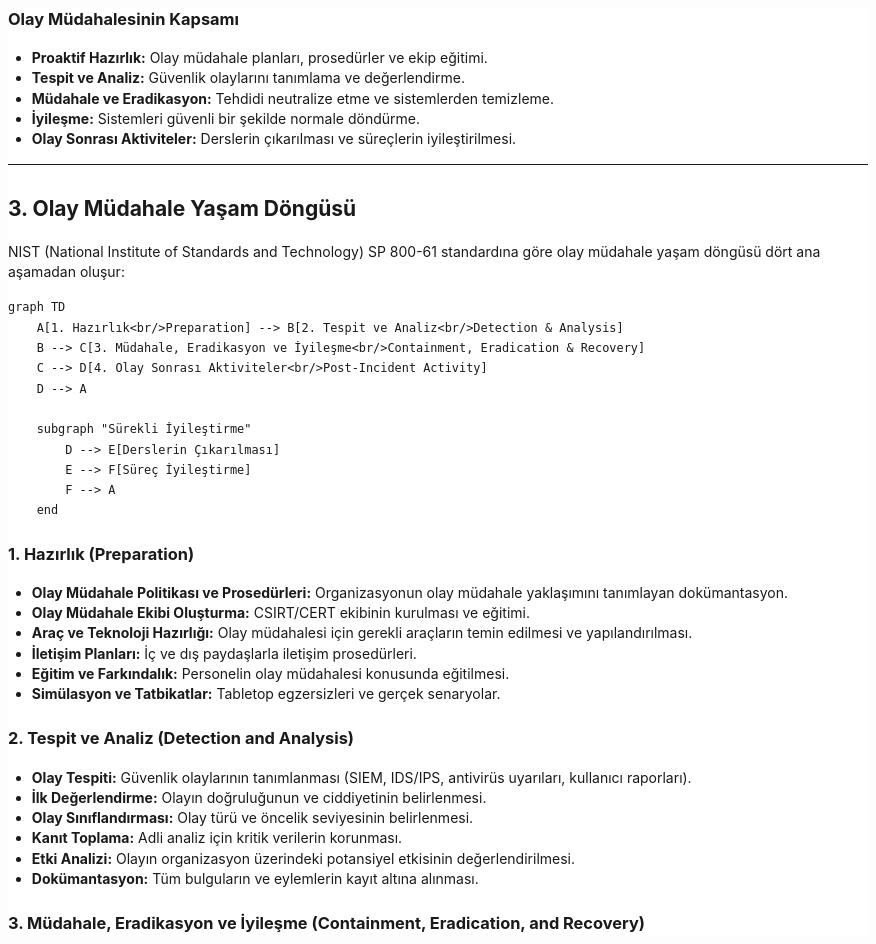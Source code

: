 ### Olay Müdahalesinin Kapsamı

-   **Proaktif Hazırlık:** Olay müdahale planları, prosedürler ve ekip eğitimi.
-   **Tespit ve Analiz:** Güvenlik olaylarını tanımlama ve değerlendirme.
-   **Müdahale ve Eradikasyon:** Tehdidi neutralize etme ve sistemlerden temizleme.
-   **İyileşme:** Sistemleri güvenli bir şekilde normale döndürme.
-   **Olay Sonrası Aktiviteler:** Derslerin çıkarılması ve süreçlerin iyileştirilmesi.

---

## 3. Olay Müdahale Yaşam Döngüsü

NIST (National Institute of Standards and Technology) SP 800-61 standardına göre olay müdahale yaşam döngüsü dört ana aşamadan oluşur:

```mermaid
graph TD
    A[1. Hazırlık<br/>Preparation] --> B[2. Tespit ve Analiz<br/>Detection & Analysis]
    B --> C[3. Müdahale, Eradikasyon ve İyileşme<br/>Containment, Eradication & Recovery]
    C --> D[4. Olay Sonrası Aktiviteler<br/>Post-Incident Activity]
    D --> A
    
    subgraph "Sürekli İyileştirme"
        D --> E[Derslerin Çıkarılması]
        E --> F[Süreç İyileştirme]
        F --> A
    end
```

### 1. Hazırlık (Preparation)

-   **Olay Müdahale Politikası ve Prosedürleri:** Organizasyonun olay müdahale yaklaşımını tanımlayan dokümantasyon.
-   **Olay Müdahale Ekibi Oluşturma:** CSIRT/CERT ekibinin kurulması ve eğitimi.
-   **Araç ve Teknoloji Hazırlığı:** Olay müdahalesi için gerekli araçların temin edilmesi ve yapılandırılması.
-   **İletişim Planları:** İç ve dış paydaşlarla iletişim prosedürleri.
-   **Eğitim ve Farkındalık:** Personelin olay müdahalesi konusunda eğitilmesi.
-   **Simülasyon ve Tatbikatlar:** Tabletop egzersizleri ve gerçek senaryolar.

### 2. Tespit ve Analiz (Detection and Analysis)

-   **Olay Tespiti:** Güvenlik olaylarının tanımlanması (SIEM, IDS/IPS, antivirüs uyarıları, kullanıcı raporları).
-   **İlk Değerlendirme:** Olayın doğruluğunun ve ciddiyetinin belirlenmesi.
-   **Olay Sınıflandırması:** Olay türü ve öncelik seviyesinin belirlenmesi.
-   **Kanıt Toplama:** Adli analiz için kritik verilerin korunması.
-   **Etki Analizi:** Olayın organizasyon üzerindeki potansiyel etkisinin değerlendirilmesi.
-   **Dokümantasyon:** Tüm bulguların ve eylemlerin kayıt altına alınması.

### 3. Müdahale, Eradikasyon ve İyileşme (Containment, Eradication, and Recovery)
